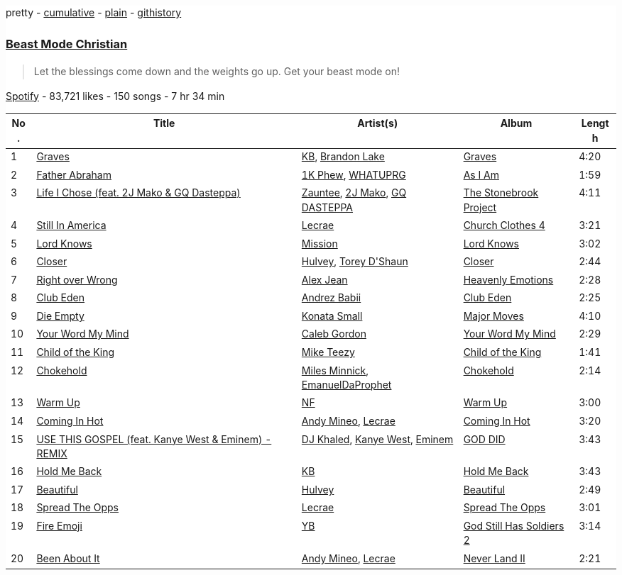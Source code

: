 pretty - [cumulative](/playlists/cumulative/37i9dQZF1DWXq6zX9dQEzo.md) - [plain](/playlists/plain/37i9dQZF1DWXq6zX9dQEzo) - [githistory](https://github.githistory.xyz/mackorone/spotify-playlist-archive/blob/main/playlists/plain/37i9dQZF1DWXq6zX9dQEzo)

### [Beast Mode Christian](https://open.spotify.com/playlist/37i9dQZF1DWXq6zX9dQEzo)

> Let the blessings come down and the weights go up\.  Get your beast mode on!

[Spotify](https://open.spotify.com/user/spotify) - 83,721 likes - 150 songs - 7 hr 34 min

| No. | Title | Artist(s) | Album | Length |
|---|---|---|---|---|
| 1 | [Graves](https://open.spotify.com/track/1CEYsFOS0hAoVxuqtRmaLz) | [KB](https://open.spotify.com/artist/77IKXFvO7SpWrq8hflrUXc), [Brandon Lake](https://open.spotify.com/artist/1bdnGJxkbIIys5Jhk1T74v) | [Graves](https://open.spotify.com/album/7IyWwzTZC4NAGp9Sg0UAKM) | 4:20 |
| 2 | [Father Abraham](https://open.spotify.com/track/2luFEc1iqWhF21bdcbXpTR) | [1K Phew](https://open.spotify.com/artist/6CQGrt3AJ2gx5oMSR0mwbl), [WHATUPRG](https://open.spotify.com/artist/6YgYm3f9ifsz4OwQt8jql7) | [As I Am](https://open.spotify.com/album/1M0VIXPymzW0uscfSIRHUr) | 1:59 |
| 3 | [Life I Chose \(feat\. 2J Mako & GQ Dasteppa\)](https://open.spotify.com/track/4Nz5ui2QPkUXo1BfFI0PJg) | [Zauntee](https://open.spotify.com/artist/7jyr9Co4MKL1iWML1G7vch), [2J Mako](https://open.spotify.com/artist/4PW8LhWM1NaETYEzlYTpqV), [GQ DASTEPPA](https://open.spotify.com/artist/6FJTRJCbi7oGB9n8CyLMNU) | [The Stonebrook Project](https://open.spotify.com/album/2JvdBs33vEFPanVsFawXeU) | 4:11 |
| 4 | [Still In America](https://open.spotify.com/track/3ZzQQZcaLD8S1IgblayfX6) | [Lecrae](https://open.spotify.com/artist/1CFCsEqKrCyvAFKOATQHiW) | [Church Clothes 4](https://open.spotify.com/album/4GnEecDMWGwbCKsd3KTFny) | 3:21 |
| 5 | [Lord Knows](https://open.spotify.com/track/1Agr2KQtfDzfY7rjL6Dcy8) | [Mission](https://open.spotify.com/artist/02gxa3HE5O0zBKRjeDh6Ba) | [Lord Knows](https://open.spotify.com/album/1N1KIgC9XvEArNaMAy5A4o) | 3:02 |
| 6 | [Closer](https://open.spotify.com/track/0u1DrbKJTZjFatqh9qs47C) | [Hulvey](https://open.spotify.com/artist/3zSrc5vUlUxyDdS0KrxFJO), [Torey D'Shaun](https://open.spotify.com/artist/78DvQP3rczGqfgEiLfFnCD) | [Closer](https://open.spotify.com/album/32hA1fDTD9gVo70i02JIQa) | 2:44 |
| 7 | [Right over Wrong](https://open.spotify.com/track/3Z1rWYlWSHr1lozBA6w2Pj) | [Alex Jean](https://open.spotify.com/artist/5qSM9F3Ei58tG08tXrJjSi) | [Heavenly Emotions](https://open.spotify.com/album/0GhKzhbAU7hNOKJQGhCrwq) | 2:28 |
| 8 | [Club Eden](https://open.spotify.com/track/0Ql8JLIRWcwydT9zaGUSmZ) | [Andrez Babii](https://open.spotify.com/artist/4DROs1Ye9DiLY3X8L7xvl8) | [Club Eden](https://open.spotify.com/album/2MEwAldfLhuqijyIDgSuy6) | 2:25 |
| 9 | [Die Empty](https://open.spotify.com/track/6sHj4isyrw1d5hlgEnvALC) | [Konata Small](https://open.spotify.com/artist/46ZKkiF5p7EUjBL0JknTxQ) | [Major Moves](https://open.spotify.com/album/5oqZoHiDMif50YtaUs5sBz) | 4:10 |
| 10 | [Your Word My Mind](https://open.spotify.com/track/1PK1IQm9ic0aiRIc4qVkz7) | [Caleb Gordon](https://open.spotify.com/artist/6s3XaJkcT7464G4oII9V41) | [Your Word My Mind](https://open.spotify.com/album/2sCzqIjKBqX0gnZBxak8Z6) | 2:29 |
| 11 | [Child of the King](https://open.spotify.com/track/3Cvks0VMX3eIndlabjb0Fd) | [Mike Teezy](https://open.spotify.com/artist/6tO2zQcTIRfR2Xdsm9XnL7) | [Child of the King](https://open.spotify.com/album/4oWD49fwlJZ19S2IRPLqIi) | 1:41 |
| 12 | [Chokehold](https://open.spotify.com/track/4zSSSXwurah8BSvbKlH5vc) | [Miles Minnick](https://open.spotify.com/artist/1VEtrxO5KlDXfYGKBI6Ldr), [EmanuelDaProphet](https://open.spotify.com/artist/5P0vV6Fw0YTdumAPZSkkuC) | [Chokehold](https://open.spotify.com/album/7FUSpmEDLyQlhvtDT2v5sE) | 2:14 |
| 13 | [Warm Up](https://open.spotify.com/track/7Gr8gb3hqKr4zEbFlrVYPQ) | [NF](https://open.spotify.com/artist/6fOMl44jA4Sp5b9PpYCkzz) | [Warm Up](https://open.spotify.com/album/3gObilAbPE67iutxIWttPt) | 3:00 |
| 14 | [Coming In Hot](https://open.spotify.com/track/1kVYXfxTWSftIZtmYr6yH8) | [Andy Mineo](https://open.spotify.com/artist/1TMrnxBwZfmfRxsGzkNIHw), [Lecrae](https://open.spotify.com/artist/1CFCsEqKrCyvAFKOATQHiW) | [Coming In Hot](https://open.spotify.com/album/2osaP8edSKG8bVFKBoWIcV) | 3:20 |
| 15 | [USE THIS GOSPEL \(feat\. Kanye West & Eminem\) \- REMIX](https://open.spotify.com/track/2u5jKAjyvyEDmsWTtfQzNf) | [DJ Khaled](https://open.spotify.com/artist/0QHgL1lAIqAw0HtD7YldmP), [Kanye West](https://open.spotify.com/artist/5K4W6rqBFWDnAN6FQUkS6x), [Eminem](https://open.spotify.com/artist/7dGJo4pcD2V6oG8kP0tJRR) | [GOD DID](https://open.spotify.com/album/6NuGZnOc88LcZpEkJIbO50) | 3:43 |
| 16 | [Hold Me Back](https://open.spotify.com/track/5C5FqRfbXF9oY4HSRYyqn3) | [KB](https://open.spotify.com/artist/77IKXFvO7SpWrq8hflrUXc) | [Hold Me Back](https://open.spotify.com/album/2jGC7NrvufO6RAbDn60NTU) | 3:43 |
| 17 | [Beautiful](https://open.spotify.com/track/4B15esl9pBFYa82fLVPD2H) | [Hulvey](https://open.spotify.com/artist/3zSrc5vUlUxyDdS0KrxFJO) | [Beautiful](https://open.spotify.com/album/3iykAdVTHoLauG1SXi2cEt) | 2:49 |
| 18 | [Spread The Opps](https://open.spotify.com/track/4ihi58h10eos6quCNQzJFl) | [Lecrae](https://open.spotify.com/artist/1CFCsEqKrCyvAFKOATQHiW) | [Spread The Opps](https://open.spotify.com/album/4gtlXf58XUz10vRE4oBJbK) | 3:01 |
| 19 | [Fire Emoji](https://open.spotify.com/track/5GAo1lngd23rtBxvyIJSca) | [YB](https://open.spotify.com/artist/3CltJZLndpJKtpUyRVBB1k) | [God Still Has Soldiers 2](https://open.spotify.com/album/7a9KaysU2i9dxlQawh5lgu) | 3:14 |
| 20 | [Been About It](https://open.spotify.com/track/7BmwARA7tuxdIYq59xSDFf) | [Andy Mineo](https://open.spotify.com/artist/1TMrnxBwZfmfRxsGzkNIHw), [Lecrae](https://open.spotify.com/artist/1CFCsEqKrCyvAFKOATQHiW) | [Never Land II](https://open.spotify.com/album/3YB6qDZLtFID4wyBXvVSbL) | 2:21 |